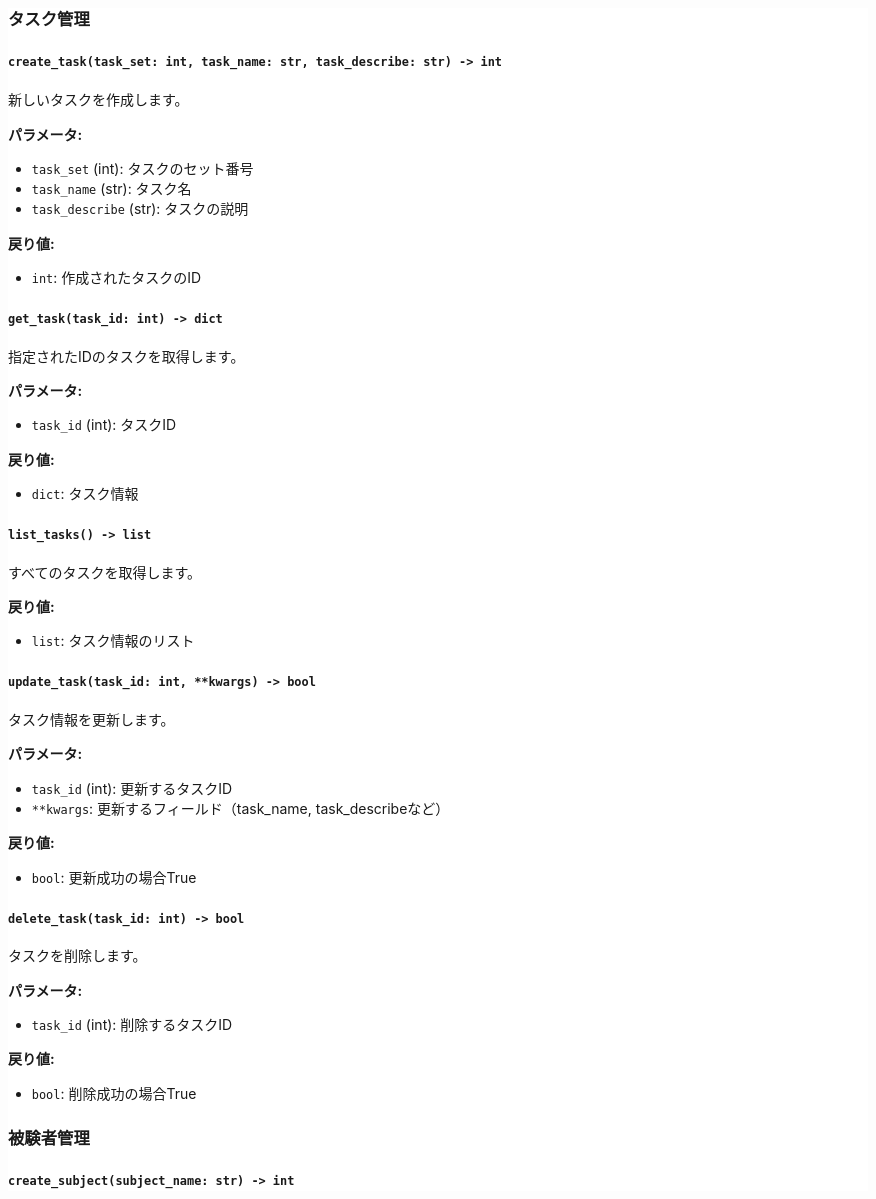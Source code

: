 ### タスク管理

#### `create_task(task_set: int, task_name: str, task_describe: str) -> int`

新しいタスクを作成します。

**パラメータ:**
- `task_set` (int): タスクのセット番号
- `task_name` (str): タスク名
- `task_describe` (str): タスクの説明

**戻り値:**
- `int`: 作成されたタスクのID

#### `get_task(task_id: int) -> dict`

指定されたIDのタスクを取得します。

**パラメータ:**
- `task_id` (int): タスクID

**戻り値:**
- `dict`: タスク情報

#### `list_tasks() -> list`

すべてのタスクを取得します。

**戻り値:**
- `list`: タスク情報のリスト

#### `update_task(task_id: int, **kwargs) -> bool`

タスク情報を更新します。

**パラメータ:**
- `task_id` (int): 更新するタスクID
- `**kwargs`: 更新するフィールド（task_name, task_describeなど）

**戻り値:**
- `bool`: 更新成功の場合True

#### `delete_task(task_id: int) -> bool`

タスクを削除します。

**パラメータ:**
- `task_id` (int): 削除するタスクID

**戻り値:**
- `bool`: 削除成功の場合True

### 被験者管理

#### `create_subject(subject_name: str) -> int`
